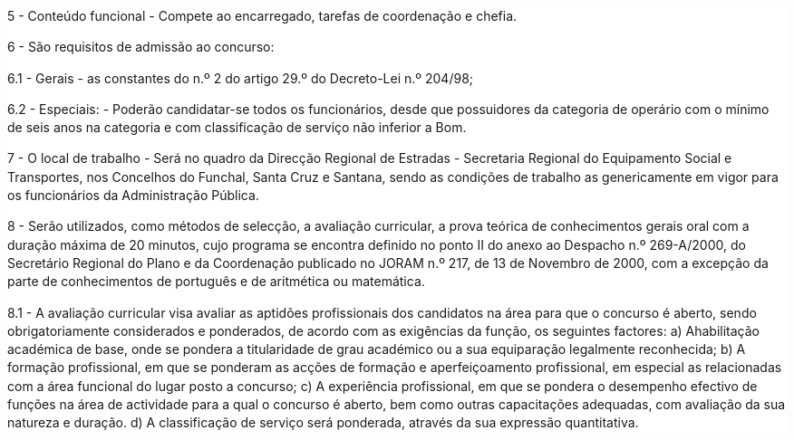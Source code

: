 
5 - Conteúdo funcional - Compete ao encarregado,
tarefas de coordenação e chefia.


6 - São requisitos de admissão ao concurso:


6.1 - Gerais - as constantes do n.º 2 do artigo 29.º
do Decreto-Lei n.º 204/98;


6.2 - Especiais: - Poderão candidatar-se todos os
funcionários, desde que possuidores da
categoria de operário com o mínimo de seis
anos na categoria e com classificação de
serviço não inferior a Bom.


7 - O local de trabalho - Será no quadro da Direcção
Regional de Estradas - Secretaria Regional do
Equipamento Social e Transportes, nos Concelhos
do Funchal, Santa Cruz e Santana, sendo as
condições de trabalho as genericamente em vigor
para os funcionários da Administração Pública.


8 - Serão utilizados, como métodos de selecção, a
avaliação curricular, a prova teórica de
conhecimentos gerais oral com a duração máxima de
20 minutos, cujo programa se encontra definido no
ponto II do anexo ao Despacho n.º 269-A/2000, do
Secretário Regional do Plano e da Coordenação
publicado no JORAM n.º 217, de 13 de Novembro
de 2000, com a excepção da parte de conhecimentos
de português e de aritmética ou matemática.


8.1 - A avaliação curricular visa avaliar as aptidões
profissionais dos candidatos na área para que
o concurso é aberto, sendo obrigatoriamente
considerados e ponderados, de acordo com
as exigências da função, os seguintes
factores:
a) Ahabilitação académica de base, onde
se pondera a titularidade de grau
académico ou a sua equiparação
legalmente reconhecida;
b) A formação profissional, em que se
ponderam as acções de formação e
aperfeiçoamento profissional, em
especial as relacionadas com a área
funcional do lugar posto a concurso;
c) A experiência profissional, em que se
pondera o desempenho efectivo de
funções na área de actividade para a
qual o concurso é aberto, bem como
outras capacitações adequadas, com
avaliação da sua natureza e duração.
d) A classificação de serviço será ponderada, através da sua expressão
quantitativa.
